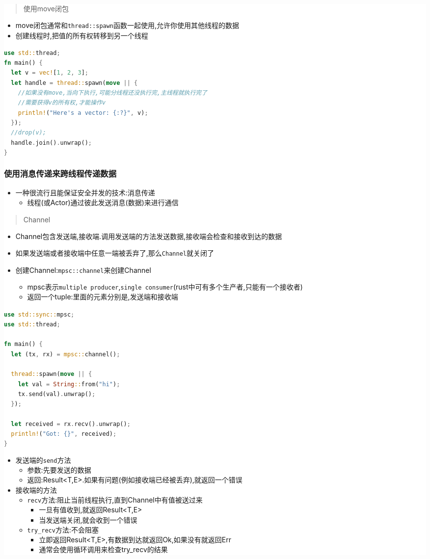 >使用move闭包

* move闭包通常和`thread::spawn`函数一起使用,允许你使用其他线程的数据
* 创建线程时,把值的所有权转移到另一个线程

```rs
use std::thread;
fn main() {
  let v = vec![1, 2, 3];
  let handle = thread::spawn(move || {
    //如果没有move,当向下执行,可能分线程还没执行完,主线程就执行完了
    //需要获得v的所有权,才能操作v
    println!("Here's a vector: {:?}", v);
  });
  //drop(v);
  handle.join().unwrap();
}
```

### 使用消息传递来跨线程传递数据

* 一种很流行且能保证安全并发的技术:消息传递
  * 线程(或Actor)通过彼此发送消息(数据)来进行通信

> Channel

* Channel包含发送端,接收端.调用发送端的方法发送数据,接收端会检查和接收到达的数据
* 如果发送端或者接收端中任意一端被丢弃了,那么`Channel`就关闭了

* 创建Channel:`mpsc::channel`来创建Channel
  * mpsc表示`multiple producer`,`single consumer`(rust中可有多个生产者,只能有一个接收者)
  * 返回一个tuple:里面的元素分别是,发送端和接收端

```rs
use std::sync::mpsc;
use std::thread;

fn main() {
  let (tx, rx) = mpsc::channel();

  thread::spawn(move || {
    let val = String::from("hi");
    tx.send(val).unwrap();
  });

  let received = rx.recv().unwrap();
  println!("Got: {}", received);
}
```

* 发送端的`send`方法
  * 参数:先要发送的数据
  * 返回:Result<T,E>.如果有问题(例如接收端已经被丢弃),就返回一个错误
* 接收端的方法
  * `recv`方法:阻止当前线程执行,直到Channel中有值被送过来
    * 一旦有值收到,就返回Result<T,E>
    * 当发送端关闭,就会收到一个错误
  * `try_recv`方法:不会阻塞
    * 立即返回Result<T,E>,有数据到达就返回Ok,如果没有就返回Err
    * 通常会使用循环调用来检查try_recv的结果
